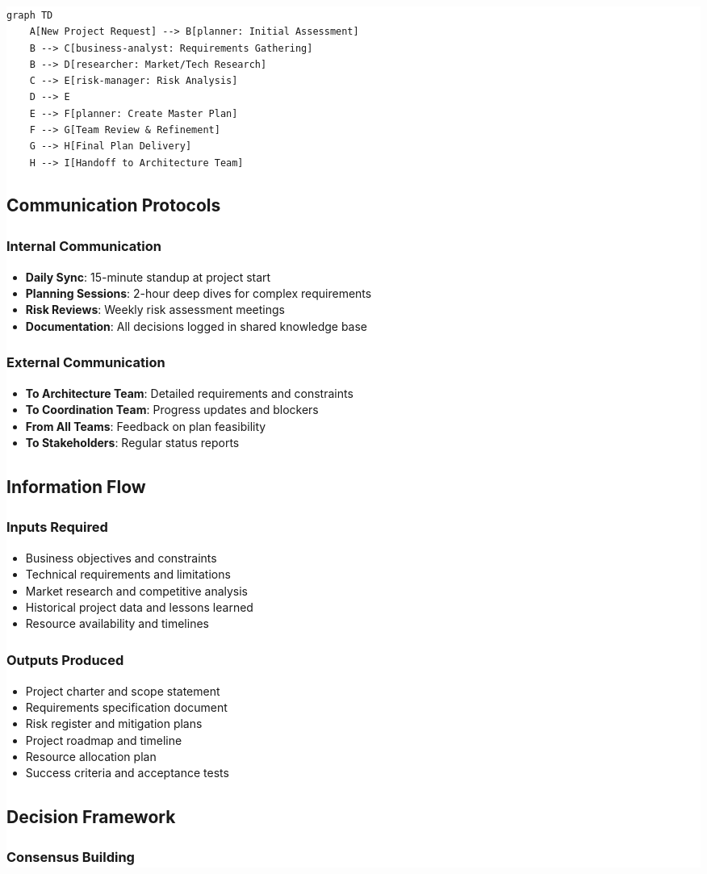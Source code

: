```mermaid
graph TD
    A[New Project Request] --> B[planner: Initial Assessment]
    B --> C[business-analyst: Requirements Gathering]
    B --> D[researcher: Market/Tech Research]
    C --> E[risk-manager: Risk Analysis]
    D --> E
    E --> F[planner: Create Master Plan]
    F --> G[Team Review & Refinement]
    G --> H[Final Plan Delivery]
    H --> I[Handoff to Architecture Team]
```

## Communication Protocols

### Internal Communication

- **Daily Sync**: 15-minute standup at project start
- **Planning Sessions**: 2-hour deep dives for complex requirements
- **Risk Reviews**: Weekly risk assessment meetings
- **Documentation**: All decisions logged in shared knowledge base

### External Communication

- **To Architecture Team**: Detailed requirements and constraints
- **To Coordination Team**: Progress updates and blockers
- **From All Teams**: Feedback on plan feasibility
- **To Stakeholders**: Regular status reports

## Information Flow

### Inputs Required

- Business objectives and constraints
- Technical requirements and limitations
- Market research and competitive analysis
- Historical project data and lessons learned
- Resource availability and timelines

### Outputs Produced

- Project charter and scope statement
- Requirements specification document
- Risk register and mitigation plans
- Project roadmap and timeline
- Resource allocation plan
- Success criteria and acceptance tests

## Decision Framework

### Consensus Building
